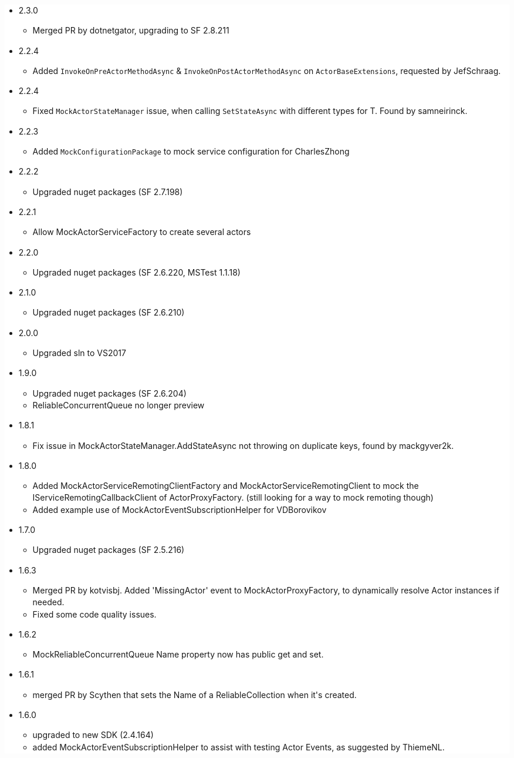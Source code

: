 - 2.3.0
    - Merged PR by dotnetgator, upgrading to SF 2.8.211

- 2.2.4
    - Added `InvokeOnPreActorMethodAsync` & `InvokeOnPostActorMethodAsync` on `ActorBaseExtensions`, requested by JefSchraag.

- 2.2.4
    - Fixed `MockActorStateManager` issue, when calling `SetStateAsync` with different types for T. Found by samneirinck.

- 2.2.3
    - Added `MockConfigurationPackage` to mock service configuration for CharlesZhong

- 2.2.2
    - Upgraded nuget packages (SF 2.7.198)

- 2.2.1
    - Allow MockActorServiceFactory to create several actors

- 2.2.0
    - Upgraded nuget packages (SF 2.6.220, MSTest 1.1.18)

- 2.1.0
    - Upgraded nuget packages (SF 2.6.210)

- 2.0.0
    - Upgraded sln to VS2017

- 1.9.0
    - Upgraded nuget packages (SF 2.6.204)
    - ReliableConcurrentQueue no longer preview

- 1.8.1
    - Fix issue in MockActorStateManager.AddStateAsync not throwing on duplicate keys, found by mackgyver2k.

- 1.8.0
    - Added MockActorServiceRemotingClientFactory and MockActorServiceRemotingClient to mock the IServiceRemotingCallbackClient of ActorProxyFactory.
      (still looking for a way to mock remoting though)
    - Added example use of MockActorEventSubscriptionHelper for VDBorovikov

- 1.7.0
    - Upgraded nuget packages (SF 2.5.216)

- 1.6.3
    - Merged PR by kotvisbj. Added 'MissingActor' event to MockActorProxyFactory, to dynamically resolve Actor instances if needed. 
    - Fixed some code quality issues.

- 1.6.2
    - MockReliableConcurrentQueue Name property now has public get and set.

- 1.6.1
    - merged PR by Scythen that sets the Name of a ReliableCollection when it's created.

- 1.6.0
    - upgraded to new SDK (2.4.164)
    - added MockActorEventSubscriptionHelper to assist with testing Actor Events, as suggested by ThiemeNL.
